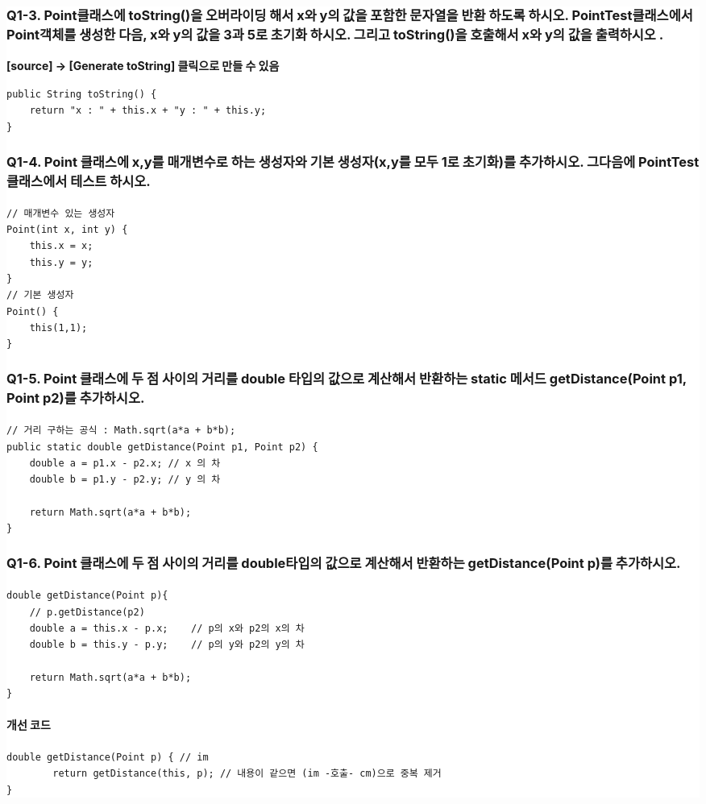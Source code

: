 ### Q1-3. Point클래스에 toString()을 오버라이딩 해서 x와 y의 값을 포함한 문자열을 반환 하도록 하시오. PointTest클래스에서 Point객체를 생성한 다음, x와 y의 값을 3과 5로 초기화 하시오. 그리고 toString()을 호출해서 x와 y의 값을 출력하시오 .

**[source] -> [Generate toString] 클릭으로 만들 수 있음**
```
public String toString() {
	return "x : " + this.x + "y : " + this.y;
}
```

### Q1-4. Point 클래스에 x,y를 매개변수로 하는 생성자와 기본 생성자(x,y를 모두 1로 초기화)를 추가하시오. 그다음에 PointTest클래스에서 테스트 하시오.
```
// 매개변수 있는 생성자
Point(int x, int y) {
	this.x = x;
	this.y = y;
}
// 기본 생성자
Point() {
	this(1,1);
}
```

### Q1-5. Point 클래스에 두 점 사이의 거리를 double 타입의 값으로 계산해서 반환하는 static 메서드 getDistance(Point p1, Point p2)를 추가하시오.
```
// 거리 구하는 공식 : Math.sqrt(a*a + b*b);
public static double getDistance(Point p1, Point p2) {
	double a = p1.x - p2.x; // x 의 차
	double b = p1.y - p2.y; // y 의 차
	 
	return Math.sqrt(a*a + b*b);
}
```

### Q1-6. Point 클래스에 두 점 사이의 거리를 double타입의 값으로 계산해서 반환하는  getDistance(Point p)를 추가하시오.
```
double getDistance(Point p){
	// p.getDistance(p2)
	double a = this.x - p.x;	// p의 x와 p2의 x의 차
	double b = this.y - p.y;	// p의 y와 p2의 y의 차

	return Math.sqrt(a*a + b*b);
}
```

#### 개선 코드
```
double getDistance(Point p) { // im
		return getDistance(this, p); // 내용이 같으면 (im -호출- cm)으로 중복 제거
}
```
